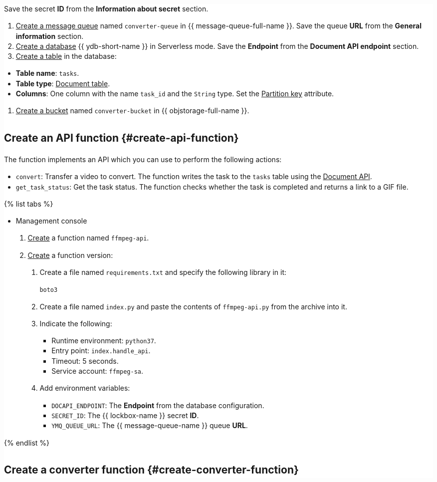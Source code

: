    Save the secret **ID** from the **Information about secret** section.

1. [Create a message queue](../message-queue/operations/message-queue-new-queue.md) named `converter-queue` in {{ message-queue-full-name }}. Save the queue **URL** from the **General information** section.
1. [Create a database](../ydb/quickstart.md#serverless) {{ ydb-short-name }} in Serverless mode. Save the **Endpoint** from the **Document API endpoint** section.
1.  [Create a table](../ydb/operations/schema.md#create-table)  in the database:

   * **Table name**: `tasks`.
   * **Table type**:  [Document table](../ydb/operations/schema.md#create-table). 
   * **Columns**: One column with the name `task_id` and the `String` type.  Set the [Partition key](../ydb/operations/schema.md#create-table) attribute. 

1. [Create a bucket](../storage/operations/buckets/create) named `converter-bucket` in {{ objstorage-full-name }}.

## Create an API function {#create-api-function}

The function implements an API which you can use to perform the following actions:

* `convert`: Transfer a video to convert. The function writes the task to the `tasks` table using the [Document API](../ydb/docapi/tools/aws-http.md). 
* `get_task_status`: Get the task status. The function checks whether the task is completed and returns a link to a GIF file.

{% list tabs %}

- Management console

   1. [Create](../functions/operations/function/function-create.md) a function named `ffmpeg-api`.
   1. [Create](../functions/operations/function/version-manage.md#version-create) a function version:

      1. Create a file named `requirements.txt` and specify the following library in it:

         ```
         boto3
         ```

      1. Create a file named `index.py` and paste the contents of `ffmpeg-api.py` from the archive into it.
      1. Indicate the following:

         * Runtime environment: `python37`.
         * Entry point: `index.handle_api`.
         * Timeout: 5 seconds.
         * Service account: `ffmpeg-sa`.

      1. Add environment variables:

         * `DOCAPI_ENDPOINT`: The **Endpoint** from the database configuration.
         * `SECRET_ID`: The {{ lockbox-name }} secret **ID**.
         * `YMQ_QUEUE_URL`: The {{ message-queue-name }} queue **URL**.

{% endlist %}

## Create a converter function {#create-converter-function}
